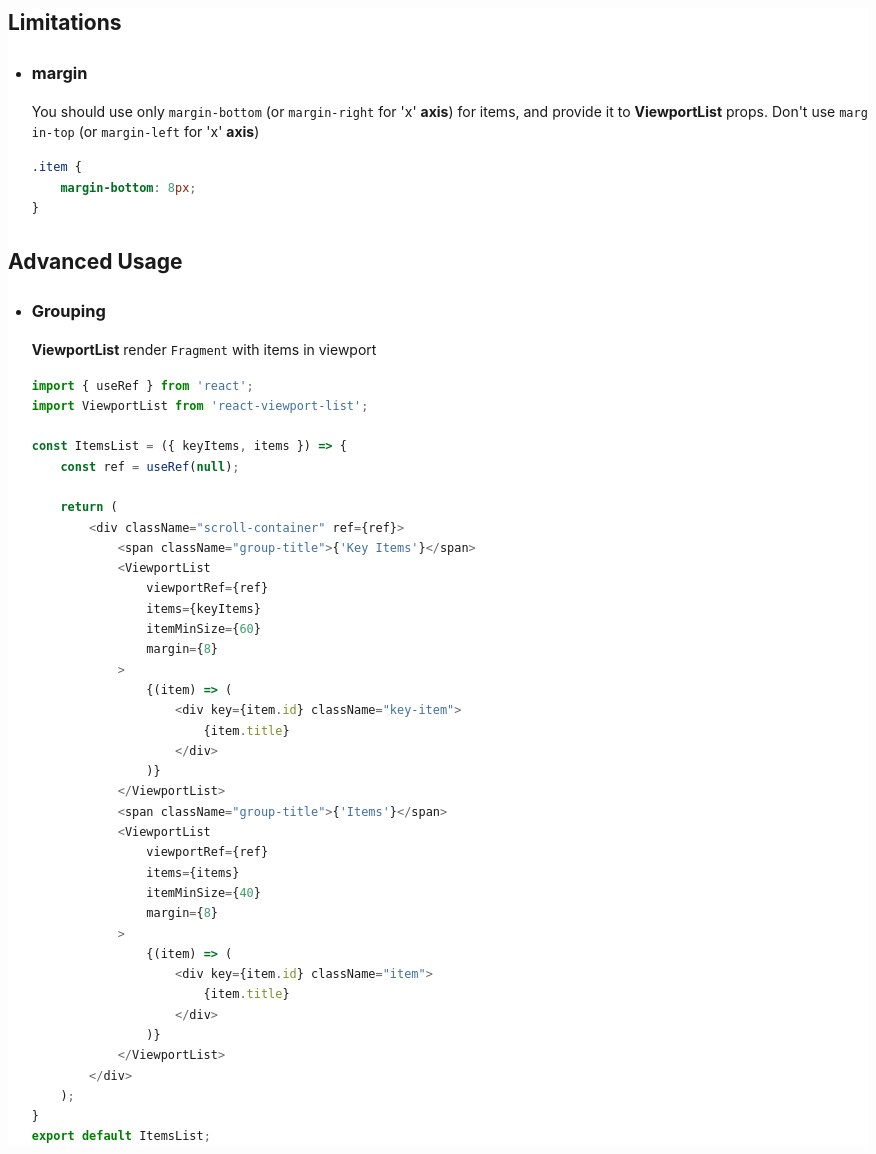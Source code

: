 ## Limitations

- ### margin

    You should use only `margin-bottom` (or `margin-right` for 'x' **axis**) for items, and provide it to **ViewportList** props. Don't use `margin-top` (or `margin-left` for 'x' **axis**)
 
    ```css
    .item {
        margin-bottom: 8px;
    }    
    ```

## Advanced Usage

- ### Grouping

    **ViewportList** render `Fragment` with items in viewport
    
    ```javascript
    import { useRef } from 'react';
    import ViewportList from 'react-viewport-list';
    
    const ItemsList = ({ keyItems, items }) => {
        const ref = useRef(null);

        return (
            <div className="scroll-container" ref={ref}>
                <span className="group-title">{'Key Items'}</span>
                <ViewportList
                    viewportRef={ref}
                    items={keyItems}
                    itemMinSize={60}
                    margin={8}
                >
                    {(item) => (
                        <div key={item.id} className="key-item">
                            {item.title}
                        </div>
                    )}
                </ViewportList>
                <span className="group-title">{'Items'}</span>
                <ViewportList
                    viewportRef={ref}
                    items={items}
                    itemMinSize={40}
                    margin={8}
                >
                    {(item) => (
                        <div key={item.id} className="item">
                            {item.title}
                        </div>
                    )}
                </ViewportList>
            </div>
        );
    }
    export default ItemsList;
    ```
